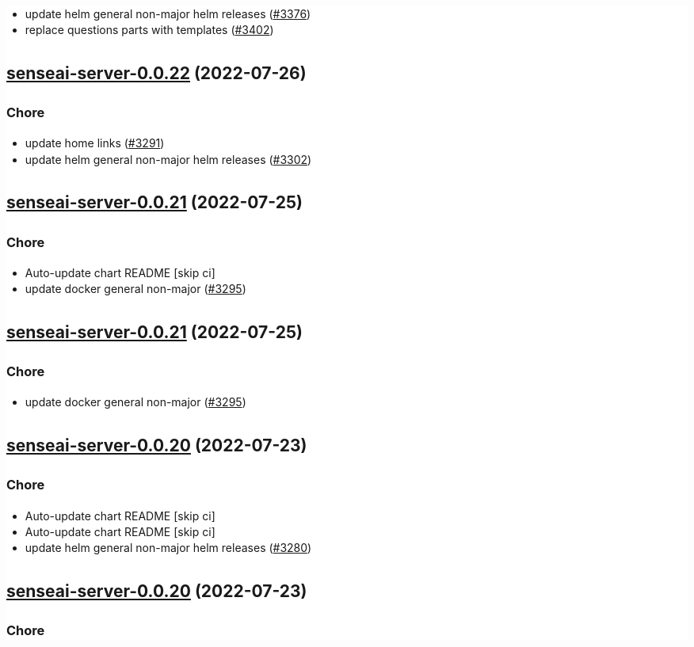 - update helm general non-major helm releases ([#3376](https://github.com/truecharts/charts/issues/3376))
- replace questions parts with templates ([#3402](https://github.com/truecharts/charts/issues/3402))

## [senseai-server-0.0.22](https://github.com/truecharts/apps/compare/senseai-server-0.0.21...senseai-server-0.0.22) (2022-07-26)

### Chore

- update home links ([#3291](https://github.com/truecharts/apps/issues/3291))
- update helm general non-major helm releases ([#3302](https://github.com/truecharts/apps/issues/3302))

## [senseai-server-0.0.21](https://github.com/truecharts/apps/compare/senseai-server-0.0.20...senseai-server-0.0.21) (2022-07-25)

### Chore

- Auto-update chart README [skip ci]
- update docker general non-major ([#3295](https://github.com/truecharts/apps/issues/3295))

## [senseai-server-0.0.21](https://github.com/truecharts/apps/compare/senseai-server-0.0.20...senseai-server-0.0.21) (2022-07-25)

### Chore

- update docker general non-major ([#3295](https://github.com/truecharts/apps/issues/3295))

## [senseai-server-0.0.20](https://github.com/truecharts/apps/compare/senseai-server-0.0.19...senseai-server-0.0.20) (2022-07-23)

### Chore

- Auto-update chart README [skip ci]
- Auto-update chart README [skip ci]
- update helm general non-major helm releases ([#3280](https://github.com/truecharts/apps/issues/3280))

## [senseai-server-0.0.20](https://github.com/truecharts/apps/compare/senseai-server-0.0.19...senseai-server-0.0.20) (2022-07-23)

### Chore

